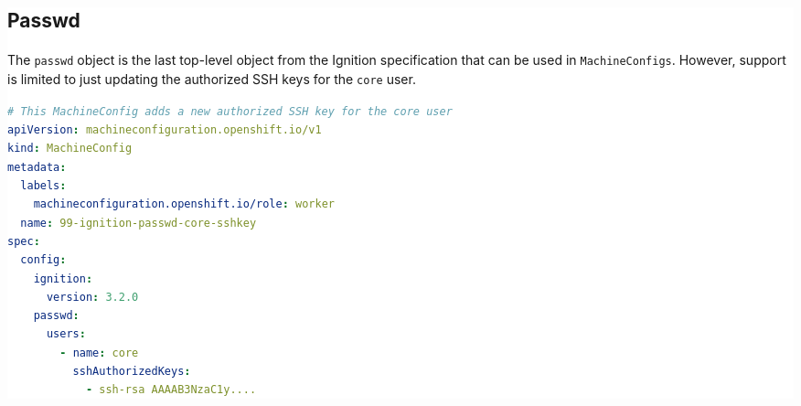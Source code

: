 ## Passwd

The `passwd` object is the last top-level object from the Ignition
specification that can be used in `MachineConfigs`.  However, support
is limited to just updating the authorized SSH keys for the `core` user.

```yaml
# This MachineConfig adds a new authorized SSH key for the core user
apiVersion: machineconfiguration.openshift.io/v1
kind: MachineConfig
metadata:
  labels:
    machineconfiguration.openshift.io/role: worker
  name: 99-ignition-passwd-core-sshkey
spec:
  config:
    ignition:
      version: 3.2.0
    passwd:
      users:
        - name: core
          sshAuthorizedKeys:
            - ssh-rsa AAAAB3NzaC1y....
```
